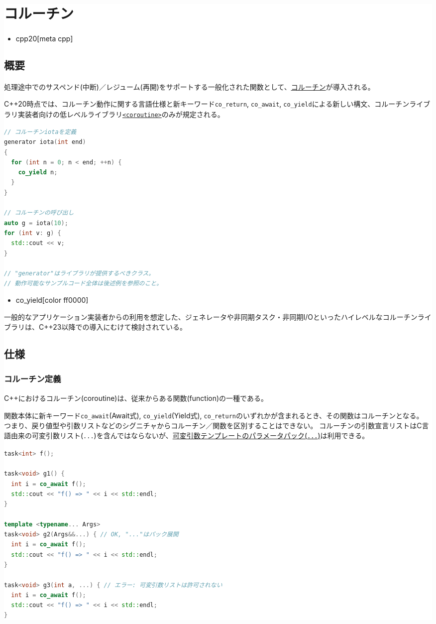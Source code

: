 # コルーチン
* cpp20[meta cpp]

## 概要
処理途中でのサスペンド(中断)／レジューム(再開)をサポートする一般化された関数として、[コルーチン](https://ja.wikipedia.org/wiki/%E3%82%B3%E3%83%AB%E3%83%BC%E3%83%81%E3%83%B3)が導入される。

C++20時点では、コルーチン動作に関する言語仕様と新キーワード`co_return`, `co_await`, `co_yield`による新しい構文、コルーチンライブラリ実装者向けの低レベルライブラリ[`<coroutine>`](/reference/coroutine.md.nolink)のみが規定される。

```cpp
// コルーチンiotaを定義
generator iota(int end)
{
  for (int n = 0; n < end; ++n) {
    co_yield n;
  }
}

// コルーチンの呼び出し
auto g = iota(10);
for (int v: g) {
  std::cout << v;
}

// "generator"はライブラリが提供するべきクラス。
// 動作可能なサンプルコード全体は後述例を参照のこと。
```
* co_yield[color ff0000]

一般的なアプリケーション実装者からの利用を想定した、ジェネレータや非同期タスク・非同期I/Oといったハイレベルなコルーチンライブラリは、C++23以降での導入にむけて検討されている。


## 仕様
### コルーチン定義
C++におけるコルーチン(coroutine)は、従来からある関数(function)の一種である。

関数本体に新キーワード`co_await`(Await式), `co_yield`(Yield式), `co_return`のいずれかが含まれるとき、その関数はコルーチンとなる。
つまり、戻り値型や引数リストなどのシグニチャからコルーチン／関数を区別することはできない。
コルーチンの引数宣言リストはC言語由来の可変引数リスト(`...`)を含んではならないが、[可変引数テンプレートのパラメータパック(`...`)](/lang/cpp11/variadic_templates.md)は利用できる。

```cpp
task<int> f();

task<void> g1() {
  int i = co_await f();
  std::cout << "f() => " << i << std::endl;
}

template <typename... Args>
task<void> g2(Args&&...) { // OK, "..."はパック展開
  int i = co_await f();
  std::cout << "f() => " << i << std::endl;
}

task<void> g3(int a, ...) { // エラー: 可変引数リストは許可されない
  int i = co_await f();
  std::cout << "f() => " << i << std::endl;
}
```
